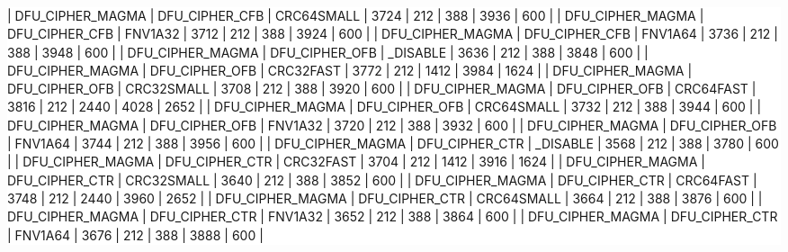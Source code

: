 |     DFU_CIPHER_MAGMA |    DFU_CIPHER_CFB | CRC64SMALL | 3724 |  212 |  388 | 3936 |  600 |
|     DFU_CIPHER_MAGMA |    DFU_CIPHER_CFB |    FNV1A32 | 3712 |  212 |  388 | 3924 |  600 |
|     DFU_CIPHER_MAGMA |    DFU_CIPHER_CFB |    FNV1A64 | 3736 |  212 |  388 | 3948 |  600 |
|     DFU_CIPHER_MAGMA |    DFU_CIPHER_OFB |   _DISABLE | 3636 |  212 |  388 | 3848 |  600 |
|     DFU_CIPHER_MAGMA |    DFU_CIPHER_OFB |  CRC32FAST | 3772 |  212 | 1412 | 3984 | 1624 |
|     DFU_CIPHER_MAGMA |    DFU_CIPHER_OFB | CRC32SMALL | 3708 |  212 |  388 | 3920 |  600 |
|     DFU_CIPHER_MAGMA |    DFU_CIPHER_OFB |  CRC64FAST | 3816 |  212 | 2440 | 4028 | 2652 |
|     DFU_CIPHER_MAGMA |    DFU_CIPHER_OFB | CRC64SMALL | 3732 |  212 |  388 | 3944 |  600 |
|     DFU_CIPHER_MAGMA |    DFU_CIPHER_OFB |    FNV1A32 | 3720 |  212 |  388 | 3932 |  600 |
|     DFU_CIPHER_MAGMA |    DFU_CIPHER_OFB |    FNV1A64 | 3744 |  212 |  388 | 3956 |  600 |
|     DFU_CIPHER_MAGMA |    DFU_CIPHER_CTR |   _DISABLE | 3568 |  212 |  388 | 3780 |  600 |
|     DFU_CIPHER_MAGMA |    DFU_CIPHER_CTR |  CRC32FAST | 3704 |  212 | 1412 | 3916 | 1624 |
|     DFU_CIPHER_MAGMA |    DFU_CIPHER_CTR | CRC32SMALL | 3640 |  212 |  388 | 3852 |  600 |
|     DFU_CIPHER_MAGMA |    DFU_CIPHER_CTR |  CRC64FAST | 3748 |  212 | 2440 | 3960 | 2652 |
|     DFU_CIPHER_MAGMA |    DFU_CIPHER_CTR | CRC64SMALL | 3664 |  212 |  388 | 3876 |  600 |
|     DFU_CIPHER_MAGMA |    DFU_CIPHER_CTR |    FNV1A32 | 3652 |  212 |  388 | 3864 |  600 |
|     DFU_CIPHER_MAGMA |    DFU_CIPHER_CTR |    FNV1A64 | 3676 |  212 |  388 | 3888 |  600 |
